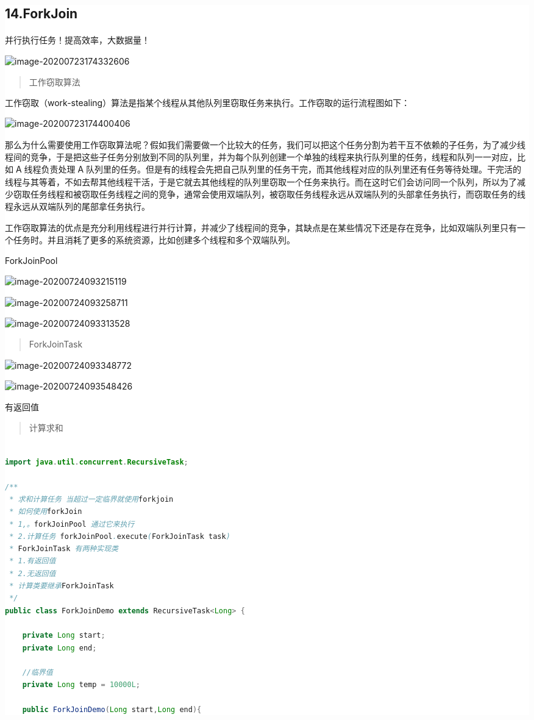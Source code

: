 

## 14.ForkJoin

并行执行任务！提高效率，大数据量！

![image-20200723174332606](C:\Users\58max\AppData\Roaming\Typora\typora-user-images\image-20200723174332606.png)



> 工作窃取算法

工作窃取（work-stealing）算法是指某个线程从其他队列里窃取任务来执行。工作窃取的运行流程图如下：

![image-20200723174400406](C:\Users\58max\AppData\Roaming\Typora\typora-user-images\image-20200723174400406.png)

那么为什么需要使用工作窃取算法呢？假如我们需要做一个比较大的任务，我们可以把这个任务分割为若干互不依赖的子任务，为了减少线程间的竞争，于是把这些子任务分别放到不同的队列里，并为每个队列创建一个单独的线程来执行队列里的任务，线程和队列一一对应，比如 A 线程负责处理 A 队列里的任务。但是有的线程会先把自己队列里的任务干完，而其他线程对应的队列里还有任务等待处理。干完活的线程与其等着，不如去帮其他线程干活，于是它就去其他线程的队列里窃取一个任务来执行。而在这时它们会访问同一个队列，所以为了减少窃取任务线程和被窃取任务线程之间的竞争，通常会使用双端队列，被窃取任务线程永远从双端队列的头部拿任务执行，而窃取任务的线程永远从双端队列的尾部拿任务执行。

工作窃取算法的优点是充分利用线程进行并行计算，并减少了线程间的竞争，其缺点是在某些情况下还是存在竞争，比如双端队列里只有一个任务时。并且消耗了更多的系统资源，比如创建多个线程和多个双端队列。

ForkJoinPool

![image-20200724093215119](C:\Users\58max\AppData\Roaming\Typora\typora-user-images\image-20200724093215119.png)

![image-20200724093258711](C:\Users\58max\AppData\Roaming\Typora\typora-user-images\image-20200724093258711.png)

![image-20200724093313528](C:\Users\58max\AppData\Roaming\Typora\typora-user-images\image-20200724093313528.png)



> ForkJoinTask

![image-20200724093348772](C:\Users\58max\AppData\Roaming\Typora\typora-user-images\image-20200724093348772.png)

![image-20200724093548426](C:\Users\58max\AppData\Roaming\Typora\typora-user-images\image-20200724093548426.png)

有返回值





> 计算求和

```java

import java.util.concurrent.RecursiveTask;

/**
 * 求和计算任务 当超过一定临界就使用forkjoin
 * 如何使用forkJoin
 * 1,。forkJoinPool 通过它来执行
 * 2.计算任务 forkJoinPool.execute(ForkJoinTask task)
 * ForkJoinTask 有两种实现类
 * 1.有返回值
 * 2.无返回值
 * 计算类要继承ForkJoinTask
 */
public class ForkJoinDemo extends RecursiveTask<Long> {

    private Long start;
    private Long end;

    //临界值
    private Long temp = 10000L;

    public ForkJoinDemo(Long start,Long end){

```
